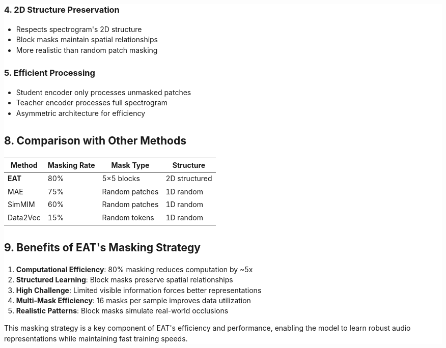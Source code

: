 ### 4. **2D Structure Preservation**
- Respects spectrogram's 2D structure
- Block masks maintain spatial relationships
- More realistic than random patch masking

### 5. **Efficient Processing**
- Student encoder only processes unmasked patches
- Teacher encoder processes full spectrogram
- Asymmetric architecture for efficiency

## 8. Comparison with Other Methods

| Method | Masking Rate | Mask Type | Structure |
|--------|-------------|-----------|-----------|
| **EAT** | 80% | 5×5 blocks | 2D structured |
| MAE | 75% | Random patches | 1D random |
| SimMIM | 60% | Random patches | 1D random |
| Data2Vec | 15% | Random tokens | 1D random |

## 9. Benefits of EAT's Masking Strategy

1. **Computational Efficiency**: 80% masking reduces computation by ~5x
2. **Structured Learning**: Block masks preserve spatial relationships
3. **High Challenge**: Limited visible information forces better representations
4. **Multi-Mask Efficiency**: 16 masks per sample improves data utilization
5. **Realistic Patterns**: Block masks simulate real-world occlusions

This masking strategy is a key component of EAT's efficiency and performance, enabling the model to learn robust audio representations while maintaining fast training speeds. 